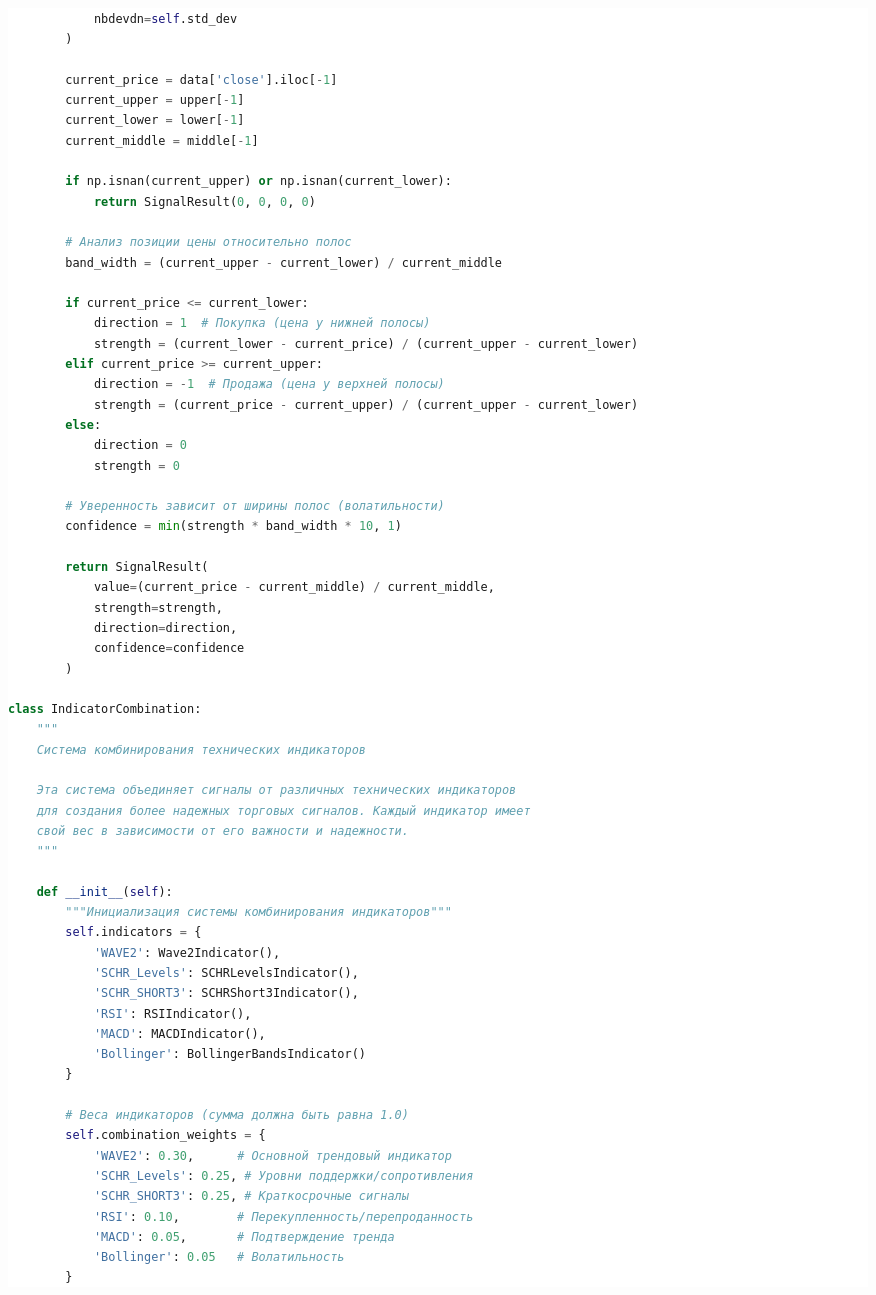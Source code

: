 ```python
            nbdevdn=self.std_dev
        )
        
        current_price = data['close'].iloc[-1]
        current_upper = upper[-1]
        current_lower = lower[-1]
        current_middle = middle[-1]
        
        if np.isnan(current_upper) or np.isnan(current_lower):
            return SignalResult(0, 0, 0, 0)
        
        # Анализ позиции цены относительно полос
        band_width = (current_upper - current_lower) / current_middle
        
        if current_price <= current_lower:
            direction = 1  # Покупка (цена у нижней полосы)
            strength = (current_lower - current_price) / (current_upper - current_lower)
        elif current_price >= current_upper:
            direction = -1  # Продажа (цена у верхней полосы)
            strength = (current_price - current_upper) / (current_upper - current_lower)
        else:
            direction = 0
            strength = 0
        
        # Уверенность зависит от ширины полос (волатильности)
        confidence = min(strength * band_width * 10, 1)
        
        return SignalResult(
            value=(current_price - current_middle) / current_middle,
            strength=strength,
            direction=direction,
            confidence=confidence
        )

class IndicatorCombination:
    """
    Система комбинирования технических индикаторов
    
    Эта система объединяет сигналы от различных технических индикаторов
    для создания более надежных торговых сигналов. Каждый индикатор имеет
    свой вес в зависимости от его важности и надежности.
    """
    
    def __init__(self):
        """Инициализация системы комбинирования индикаторов"""
        self.indicators = {
            'WAVE2': Wave2Indicator(),
            'SCHR_Levels': SCHRLevelsIndicator(),
            'SCHR_SHORT3': SCHRShort3Indicator(),
            'RSI': RSIIndicator(),
            'MACD': MACDIndicator(),
            'Bollinger': BollingerBandsIndicator()
        }
        
        # Веса индикаторов (сумма должна быть равна 1.0)
        self.combination_weights = {
            'WAVE2': 0.30,      # Основной трендовый индикатор
            'SCHR_Levels': 0.25, # Уровни поддержки/сопротивления
            'SCHR_SHORT3': 0.25, # Краткосрочные сигналы
            'RSI': 0.10,        # Перекупленность/перепроданность
            'MACD': 0.05,       # Подтверждение тренда
            'Bollinger': 0.05   # Волатильность
        }
```